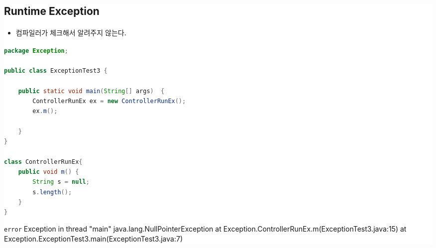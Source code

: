 ## Runtime Exception

- 컴파일러가 체크해서 알려주지 않는다.

```java
package Exception;

public class ExceptionTest3 {
	
	public static void main(String[] args)  {
		ControllerRunEx ex = new ControllerRunEx();
		ex.m();
		
	}
}

class ControllerRunEx{
	public void m() {
		String s = null;
		s.length();
	}
}
```

`error`
Exception in thread "main" java.lang.NullPointerException
  at Exception.ControllerRunEx.m(ExceptionTest3.java:15)
  at Exception.ExceptionTest3.main(ExceptionTest3.java:7)



